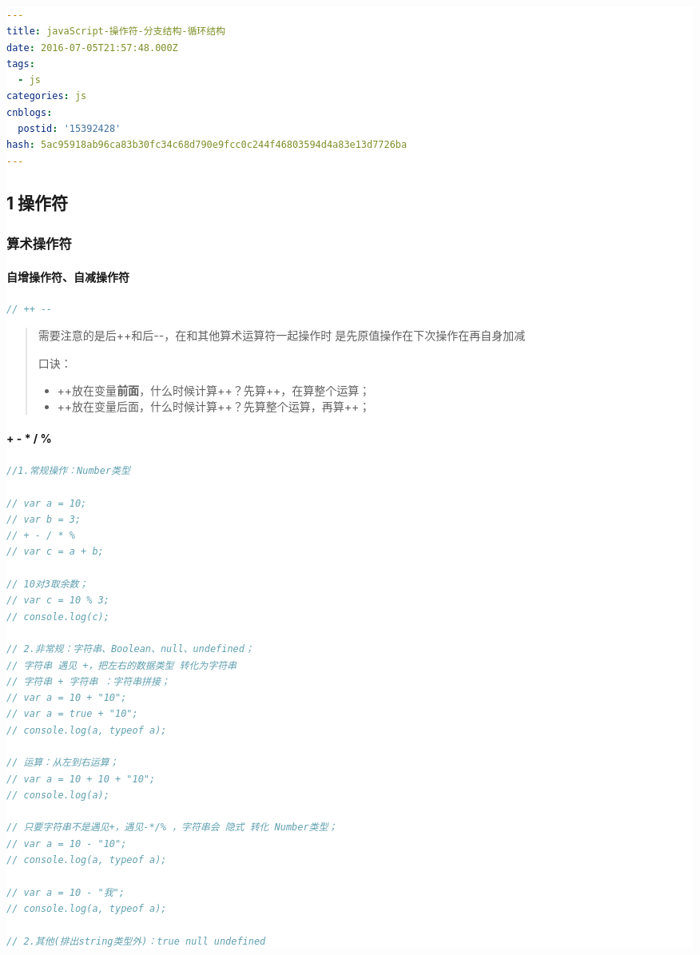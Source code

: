 ```yaml
---
title: javaScript-操作符-分支结构-循环结构
date: 2016-07-05T21:57:48.000Z
tags:
  - js
categories: js
cnblogs:
  postid: '15392428'
hash: 5ac95918ab96ca83b30fc34c68d790e9fcc0c244f46803594d4a83e13d7726ba
---
```


## 1 操作符

### 算术操作符

#### 自增操作符、自减操作符

```js
// ++ --
```

> 需要注意的是后++和后--，在和其他算术运算符一起操作时 是先原值操作在下次操作在再自身加减
>
> 口诀：
>
> - ++放在变量**前面**，什么时候计算++？先算++，在算整个运算；
> - ++放在变量后面，什么时候计算++？先算整个运算，再算++；



#### + - \* / %

```js
//1.常规操作：Number类型

// var a = 10;
// var b = 3;
// + - / * %
// var c = a + b;

// 10对3取余数；
// var c = 10 % 3;
// console.log(c);

// 2.非常规：字符串、Boolean、null、undefined；
// 字符串 遇见 +，把左右的数据类型 转化为字符串
// 字符串 + 字符串 ：字符串拼接；
// var a = 10 + "10";
// var a = true + "10";
// console.log(a, typeof a);

// 运算：从左到右运算；
// var a = 10 + 10 + "10";
// console.log(a);

// 只要字符串不是遇见+，遇见-*/% ，字符串会 隐式 转化 Number类型；
// var a = 10 - "10";
// console.log(a, typeof a);

// var a = 10 - "我";
// console.log(a, typeof a);

// 2.其他(排出string类型外)：true null undefined
```